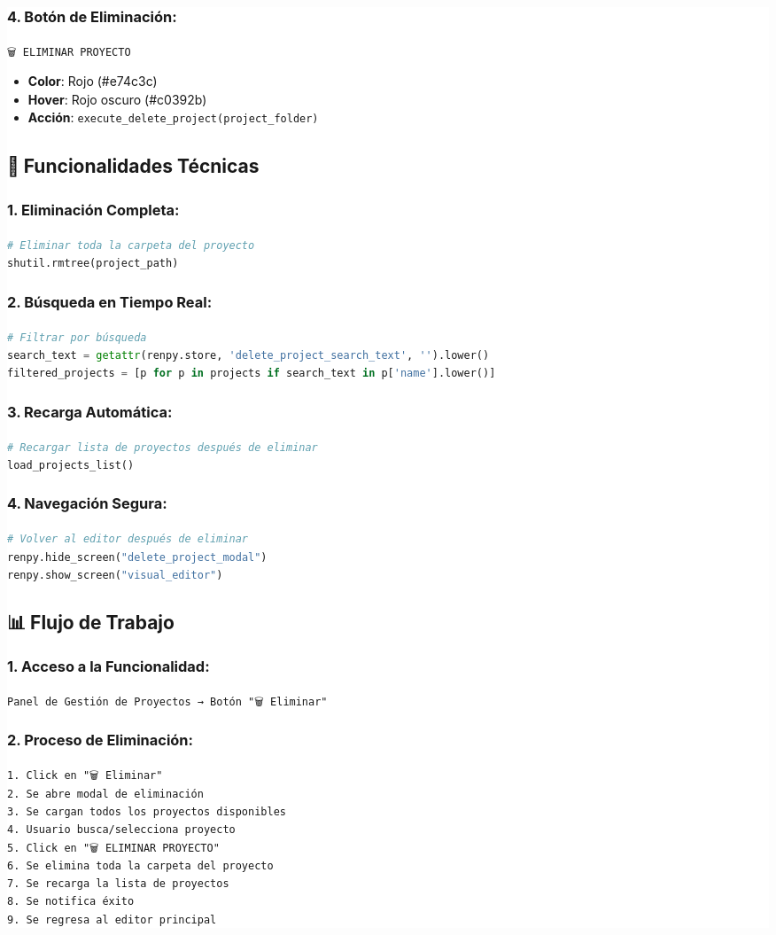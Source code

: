 ### **4. Botón de Eliminación:**
```
🗑️ ELIMINAR PROYECTO
```
- **Color**: Rojo (#e74c3c)
- **Hover**: Rojo oscuro (#c0392b)
- **Acción**: `execute_delete_project(project_folder)`

## 🔧 Funcionalidades Técnicas

### **1. Eliminación Completa:**
```python
# Eliminar toda la carpeta del proyecto
shutil.rmtree(project_path)
```

### **2. Búsqueda en Tiempo Real:**
```python
# Filtrar por búsqueda
search_text = getattr(renpy.store, 'delete_project_search_text', '').lower()
filtered_projects = [p for p in projects if search_text in p['name'].lower()]
```

### **3. Recarga Automática:**
```python
# Recargar lista de proyectos después de eliminar
load_projects_list()
```

### **4. Navegación Segura:**
```python
# Volver al editor después de eliminar
renpy.hide_screen("delete_project_modal")
renpy.show_screen("visual_editor")
```

## 📊 Flujo de Trabajo

### **1. Acceso a la Funcionalidad:**
```
Panel de Gestión de Proyectos → Botón "🗑️ Eliminar"
```

### **2. Proceso de Eliminación:**
```
1. Click en "🗑️ Eliminar"
2. Se abre modal de eliminación
3. Se cargan todos los proyectos disponibles
4. Usuario busca/selecciona proyecto
5. Click en "🗑️ ELIMINAR PROYECTO"
6. Se elimina toda la carpeta del proyecto
7. Se recarga la lista de proyectos
8. Se notifica éxito
9. Se regresa al editor principal
```
